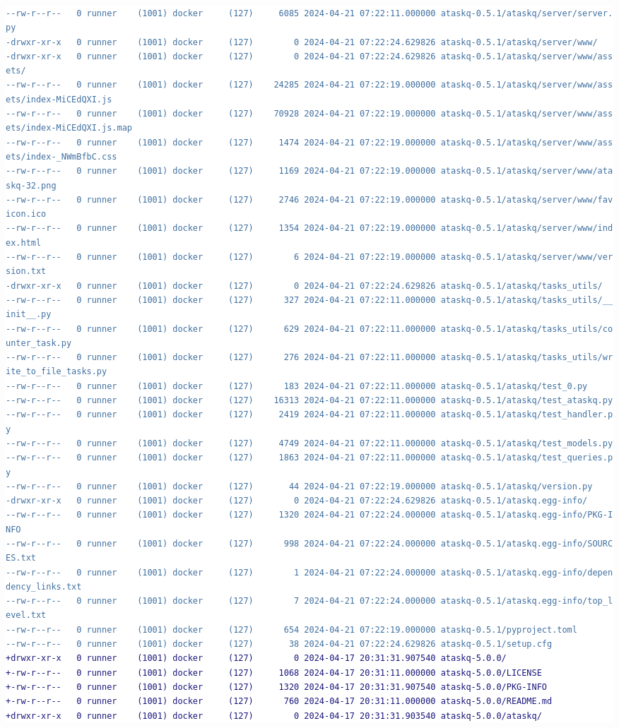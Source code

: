 ```diff
--rw-r--r--   0 runner    (1001) docker     (127)     6085 2024-04-21 07:22:11.000000 ataskq-0.5.1/ataskq/server/server.py
-drwxr-xr-x   0 runner    (1001) docker     (127)        0 2024-04-21 07:22:24.629826 ataskq-0.5.1/ataskq/server/www/
-drwxr-xr-x   0 runner    (1001) docker     (127)        0 2024-04-21 07:22:24.629826 ataskq-0.5.1/ataskq/server/www/assets/
--rw-r--r--   0 runner    (1001) docker     (127)    24285 2024-04-21 07:22:19.000000 ataskq-0.5.1/ataskq/server/www/assets/index-MiCEdQXI.js
--rw-r--r--   0 runner    (1001) docker     (127)    70928 2024-04-21 07:22:19.000000 ataskq-0.5.1/ataskq/server/www/assets/index-MiCEdQXI.js.map
--rw-r--r--   0 runner    (1001) docker     (127)     1474 2024-04-21 07:22:19.000000 ataskq-0.5.1/ataskq/server/www/assets/index-_NWmBfbC.css
--rw-r--r--   0 runner    (1001) docker     (127)     1169 2024-04-21 07:22:19.000000 ataskq-0.5.1/ataskq/server/www/ataskq-32.png
--rw-r--r--   0 runner    (1001) docker     (127)     2746 2024-04-21 07:22:19.000000 ataskq-0.5.1/ataskq/server/www/favicon.ico
--rw-r--r--   0 runner    (1001) docker     (127)     1354 2024-04-21 07:22:19.000000 ataskq-0.5.1/ataskq/server/www/index.html
--rw-r--r--   0 runner    (1001) docker     (127)        6 2024-04-21 07:22:19.000000 ataskq-0.5.1/ataskq/server/www/version.txt
-drwxr-xr-x   0 runner    (1001) docker     (127)        0 2024-04-21 07:22:24.629826 ataskq-0.5.1/ataskq/tasks_utils/
--rw-r--r--   0 runner    (1001) docker     (127)      327 2024-04-21 07:22:11.000000 ataskq-0.5.1/ataskq/tasks_utils/__init__.py
--rw-r--r--   0 runner    (1001) docker     (127)      629 2024-04-21 07:22:11.000000 ataskq-0.5.1/ataskq/tasks_utils/counter_task.py
--rw-r--r--   0 runner    (1001) docker     (127)      276 2024-04-21 07:22:11.000000 ataskq-0.5.1/ataskq/tasks_utils/write_to_file_tasks.py
--rw-r--r--   0 runner    (1001) docker     (127)      183 2024-04-21 07:22:11.000000 ataskq-0.5.1/ataskq/test_0.py
--rw-r--r--   0 runner    (1001) docker     (127)    16313 2024-04-21 07:22:11.000000 ataskq-0.5.1/ataskq/test_ataskq.py
--rw-r--r--   0 runner    (1001) docker     (127)     2419 2024-04-21 07:22:11.000000 ataskq-0.5.1/ataskq/test_handler.py
--rw-r--r--   0 runner    (1001) docker     (127)     4749 2024-04-21 07:22:11.000000 ataskq-0.5.1/ataskq/test_models.py
--rw-r--r--   0 runner    (1001) docker     (127)     1863 2024-04-21 07:22:11.000000 ataskq-0.5.1/ataskq/test_queries.py
--rw-r--r--   0 runner    (1001) docker     (127)       44 2024-04-21 07:22:19.000000 ataskq-0.5.1/ataskq/version.py
-drwxr-xr-x   0 runner    (1001) docker     (127)        0 2024-04-21 07:22:24.629826 ataskq-0.5.1/ataskq.egg-info/
--rw-r--r--   0 runner    (1001) docker     (127)     1320 2024-04-21 07:22:24.000000 ataskq-0.5.1/ataskq.egg-info/PKG-INFO
--rw-r--r--   0 runner    (1001) docker     (127)      998 2024-04-21 07:22:24.000000 ataskq-0.5.1/ataskq.egg-info/SOURCES.txt
--rw-r--r--   0 runner    (1001) docker     (127)        1 2024-04-21 07:22:24.000000 ataskq-0.5.1/ataskq.egg-info/dependency_links.txt
--rw-r--r--   0 runner    (1001) docker     (127)        7 2024-04-21 07:22:24.000000 ataskq-0.5.1/ataskq.egg-info/top_level.txt
--rw-r--r--   0 runner    (1001) docker     (127)      654 2024-04-21 07:22:19.000000 ataskq-0.5.1/pyproject.toml
--rw-r--r--   0 runner    (1001) docker     (127)       38 2024-04-21 07:22:24.629826 ataskq-0.5.1/setup.cfg
+drwxr-xr-x   0 runner    (1001) docker     (127)        0 2024-04-17 20:31:31.907540 ataskq-5.0.0/
+-rw-r--r--   0 runner    (1001) docker     (127)     1068 2024-04-17 20:31:11.000000 ataskq-5.0.0/LICENSE
+-rw-r--r--   0 runner    (1001) docker     (127)     1320 2024-04-17 20:31:31.907540 ataskq-5.0.0/PKG-INFO
+-rw-r--r--   0 runner    (1001) docker     (127)      760 2024-04-17 20:31:11.000000 ataskq-5.0.0/README.md
+drwxr-xr-x   0 runner    (1001) docker     (127)        0 2024-04-17 20:31:31.903540 ataskq-5.0.0/ataskq/
```